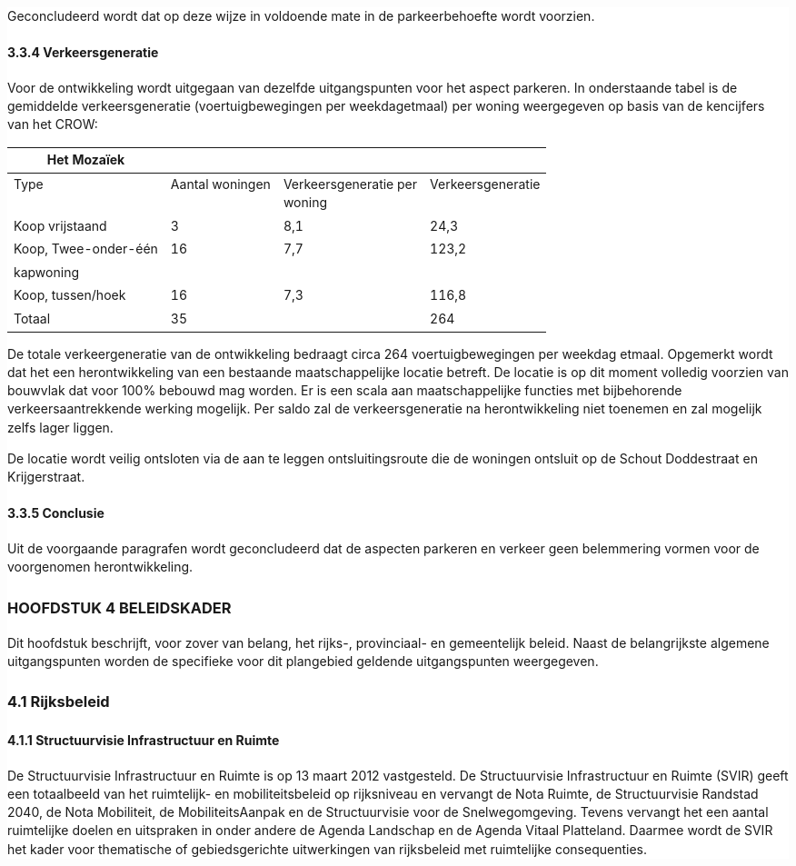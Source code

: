 Geconcludeerd wordt dat op deze wijze in voldoende mate in de parkeerbehoefte wordt voorzien.

#### **3.3.4 Verkeersgeneratie**

Voor de ontwikkeling wordt uitgegaan van dezelfde uitgangspunten voor het aspect parkeren. In onderstaande tabel is de gemiddelde verkeersgeneratie (voertuigbewegingen per weekdagetmaal) per woning weergegeven op basis van de kencijfers van het CROW:

| Het Mozaïek          |                 |                                 |                   |
|----------------------|-----------------|---------------------------------|-------------------|
| Type                 | Aantal woningen | Verkeersgeneratie per<br>woning | Verkeersgeneratie |
| Koop vrijstaand      | 3               | 8,1                             | 24,3              |
| Koop, Twee-onder-één | 16              | 7,7                             | 123,2             |
| kapwoning            |                 |                                 |                   |
| Koop, tussen/hoek    | 16              | 7,3                             | 116,8             |
| Totaal               | 35              |                                 | 264               |

De totale verkeergeneratie van de ontwikkeling bedraagt circa 264 voertuigbewegingen per weekdag etmaal. Opgemerkt wordt dat het een herontwikkeling van een bestaande maatschappelijke locatie betreft. De locatie is op dit moment volledig voorzien van bouwvlak dat voor 100% bebouwd mag worden. Er is een scala aan maatschappelijke functies met bijbehorende verkeersaantrekkende werking mogelijk. Per saldo zal de verkeersgeneratie na herontwikkeling niet toenemen en zal mogelijk zelfs lager liggen.

De locatie wordt veilig ontsloten via de aan te leggen ontsluitingsroute die de woningen ontsluit op de Schout Doddestraat en Krijgerstraat.

#### **3.3.5 Conclusie**

Uit de voorgaande paragrafen wordt geconcludeerd dat de aspecten parkeren en verkeer geen belemmering vormen voor de voorgenomen herontwikkeling.

### <span id="page-16-0"></span>**HOOFDSTUK 4 BELEIDSKADER**

Dit hoofdstuk beschrijft, voor zover van belang, het rijks-, provinciaal- en gemeentelijk beleid. Naast de belangrijkste algemene uitgangspunten worden de specifieke voor dit plangebied geldende uitgangspunten weergegeven.

### <span id="page-16-1"></span>**4.1 Rijksbeleid**

#### **4.1.1 Structuurvisie Infrastructuur en Ruimte**

De Structuurvisie Infrastructuur en Ruimte is op 13 maart 2012 vastgesteld. De Structuurvisie Infrastructuur en Ruimte (SVIR) geeft een totaalbeeld van het ruimtelijk- en mobiliteitsbeleid op rijksniveau en vervangt de Nota Ruimte, de Structuurvisie Randstad 2040, de Nota Mobiliteit, de MobiliteitsAanpak en de Structuurvisie voor de Snelwegomgeving. Tevens vervangt het een aantal ruimtelijke doelen en uitspraken in onder andere de Agenda Landschap en de Agenda Vitaal Platteland. Daarmee wordt de SVIR het kader voor thematische of gebiedsgerichte uitwerkingen van rijksbeleid met ruimtelijke consequenties.
